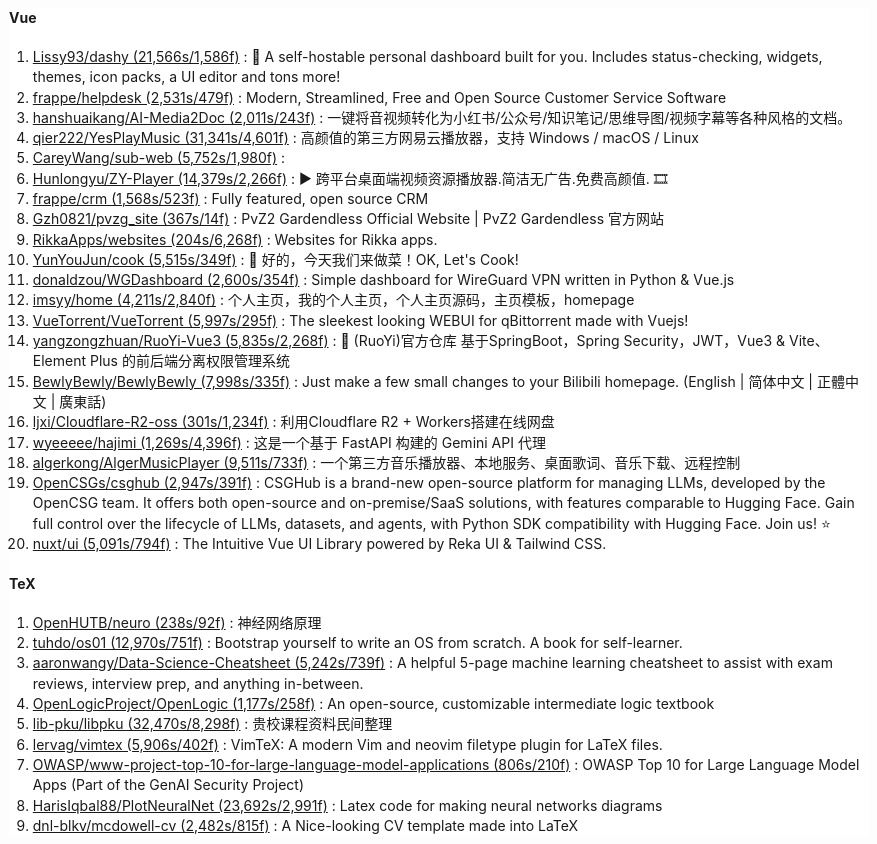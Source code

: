 #### Vue
1. [Lissy93/dashy (21,566s/1,586f)](https://github.com/Lissy93/dashy) : 🚀 A self-hostable personal dashboard built for you. Includes status-checking, widgets, themes, icon packs, a UI editor and tons more!
2. [frappe/helpdesk (2,531s/479f)](https://github.com/frappe/helpdesk) : Modern, Streamlined, Free and Open Source Customer Service Software
3. [hanshuaikang/AI-Media2Doc (2,011s/243f)](https://github.com/hanshuaikang/AI-Media2Doc) : 一键将音视频转化为小红书/公众号/知识笔记/思维导图/视频字幕等各种风格的文档。
4. [qier222/YesPlayMusic (31,341s/4,601f)](https://github.com/qier222/YesPlayMusic) : 高颜值的第三方网易云播放器，支持 Windows / macOS / Linux
5. [CareyWang/sub-web (5,752s/1,980f)](https://github.com/CareyWang/sub-web) : 
6. [Hunlongyu/ZY-Player (14,379s/2,266f)](https://github.com/Hunlongyu/ZY-Player) : ▶️ 跨平台桌面端视频资源播放器.简洁无广告.免费高颜值. 🎞
7. [frappe/crm (1,568s/523f)](https://github.com/frappe/crm) : Fully featured, open source CRM
8. [Gzh0821/pvzg_site (367s/14f)](https://github.com/Gzh0821/pvzg_site) : PvZ2 Gardendless Official Website | PvZ2 Gardendless 官方网站
9. [RikkaApps/websites (204s/6,268f)](https://github.com/RikkaApps/websites) : Websites for Rikka apps.
10. [YunYouJun/cook (5,515s/349f)](https://github.com/YunYouJun/cook) : 🍲 好的，今天我们来做菜！OK, Let's Cook!
11. [donaldzou/WGDashboard (2,600s/354f)](https://github.com/donaldzou/WGDashboard) : Simple dashboard for WireGuard VPN written in Python & Vue.js
12. [imsyy/home (4,211s/2,840f)](https://github.com/imsyy/home) : 个人主页，我的个人主页，个人主页源码，主页模板，homepage
13. [VueTorrent/VueTorrent (5,997s/295f)](https://github.com/VueTorrent/VueTorrent) : The sleekest looking WEBUI for qBittorrent made with Vuejs!
14. [yangzongzhuan/RuoYi-Vue3 (5,835s/2,268f)](https://github.com/yangzongzhuan/RuoYi-Vue3) : 🎉 (RuoYi)官方仓库 基于SpringBoot，Spring Security，JWT，Vue3 & Vite、Element Plus 的前后端分离权限管理系统
15. [BewlyBewly/BewlyBewly (7,998s/335f)](https://github.com/BewlyBewly/BewlyBewly) : Just make a few small changes to your Bilibili homepage. (English | 简体中文 | 正體中文 | 廣東話)
16. [ljxi/Cloudflare-R2-oss (301s/1,234f)](https://github.com/ljxi/Cloudflare-R2-oss) : 利用Cloudflare R2 + Workers搭建在线网盘
17. [wyeeeee/hajimi (1,269s/4,396f)](https://github.com/wyeeeee/hajimi) : 这是一个基于 FastAPI 构建的 Gemini API 代理
18. [algerkong/AlgerMusicPlayer (9,511s/733f)](https://github.com/algerkong/AlgerMusicPlayer) : 一个第三方音乐播放器、本地服务、桌面歌词、音乐下载、远程控制
19. [OpenCSGs/csghub (2,947s/391f)](https://github.com/OpenCSGs/csghub) : CSGHub is a brand-new open-source platform for managing LLMs, developed by the OpenCSG team. It offers both open-source and on-premise/SaaS solutions, with features comparable to Hugging Face. Gain full control over the lifecycle of LLMs, datasets, and agents, with Python SDK compatibility with Hugging Face. Join us! ⭐️
20. [nuxt/ui (5,091s/794f)](https://github.com/nuxt/ui) : The Intuitive Vue UI Library powered by Reka UI & Tailwind CSS.

#### TeX
1. [OpenHUTB/neuro (238s/92f)](https://github.com/OpenHUTB/neuro) : 神经网络原理
2. [tuhdo/os01 (12,970s/751f)](https://github.com/tuhdo/os01) : Bootstrap yourself to write an OS from scratch. A book for self-learner.
3. [aaronwangy/Data-Science-Cheatsheet (5,242s/739f)](https://github.com/aaronwangy/Data-Science-Cheatsheet) : A helpful 5-page machine learning cheatsheet to assist with exam reviews, interview prep, and anything in-between.
4. [OpenLogicProject/OpenLogic (1,177s/258f)](https://github.com/OpenLogicProject/OpenLogic) : An open-source, customizable intermediate logic textbook
5. [lib-pku/libpku (32,470s/8,298f)](https://github.com/lib-pku/libpku) : 贵校课程资料民间整理
6. [lervag/vimtex (5,906s/402f)](https://github.com/lervag/vimtex) : VimTeX: A modern Vim and neovim filetype plugin for LaTeX files.
7. [OWASP/www-project-top-10-for-large-language-model-applications (806s/210f)](https://github.com/OWASP/www-project-top-10-for-large-language-model-applications) : OWASP Top 10 for Large Language Model Apps (Part of the GenAI Security Project)
8. [HarisIqbal88/PlotNeuralNet (23,692s/2,991f)](https://github.com/HarisIqbal88/PlotNeuralNet) : Latex code for making neural networks diagrams
9. [dnl-blkv/mcdowell-cv (2,482s/815f)](https://github.com/dnl-blkv/mcdowell-cv) : A Nice-looking CV template made into LaTeX